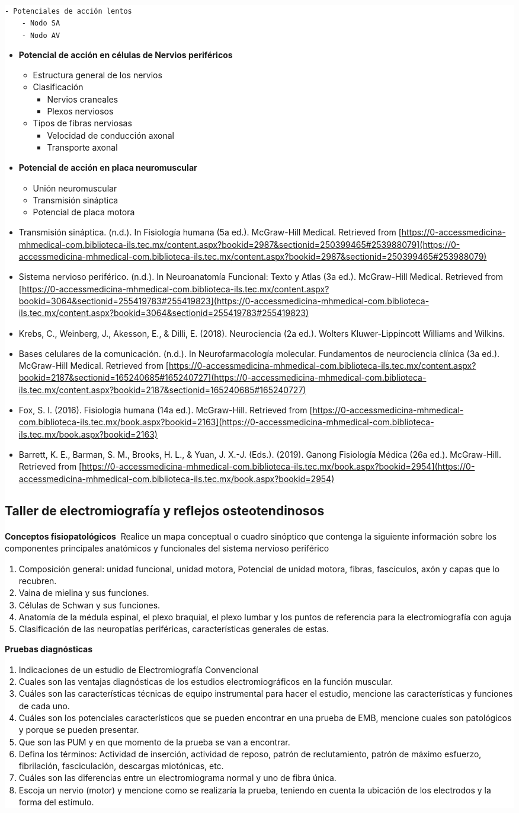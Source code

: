    - Potenciales de acción lentos
        - Nodo SA
        - Nodo AV
- **Potencial de acción en células de Nervios periféricos**
    - Estructura general de los nervios
    - Clasificación
        - Nervios craneales
        - Plexos nerviosos
    - Tipos de fibras nerviosas
        - Velocidad de conducción axonal
        - Transporte axonal
- **Potencial de acción en placa neuromuscular**
    - Unión neuromuscular
    - Transmisión sináptica
    - Potencial de placa motora

- Transmisión sináptica. (n.d.). In Fisiología humana (5a ed.). McGraw-Hill Medical. Retrieved from [https://0-accessmedicina-mhmedical-com.biblioteca-ils.tec.mx/content.aspx?bookid=2987&sectionid=250399465#253988079](https://0-accessmedicina-mhmedical-com.biblioteca-ils.tec.mx/content.aspx?bookid=2987&sectionid=250399465#253988079)
- Sistema nervioso periférico. (n.d.). In Neuroanatomía Funcional: Texto y Atlas (3a ed.). McGraw-Hill Medical. Retrieved from [https://0-accessmedicina-mhmedical-com.biblioteca-ils.tec.mx/content.aspx?bookid=3064&sectionid=255419783#255419823](https://0-accessmedicina-mhmedical-com.biblioteca-ils.tec.mx/content.aspx?bookid=3064&sectionid=255419783#255419823)
- Krebs, C., Weinberg, J., Akesson, E., & Dilli, E. (2018). Neurociencia (2a ed.). Wolters Kluwer-Lippincott Williams and Wilkins.
- Bases celulares de la comunicación. (n.d.). In Neurofarmacología molecular. Fundamentos de neurociencia clínica (3a ed.). McGraw-Hill Medical. Retrieved from [https://0-accessmedicina-mhmedical-com.biblioteca-ils.tec.mx/content.aspx?bookid=2187&sectionid=165240685#165240727](https://0-accessmedicina-mhmedical-com.biblioteca-ils.tec.mx/content.aspx?bookid=2187&sectionid=165240685#165240727)
- Fox, S. I. (2016). Fisiología humana (14a ed.). McGraw-Hill. Retrieved from [https://0-accessmedicina-mhmedical-com.biblioteca-ils.tec.mx/book.aspx?bookid=2163](https://0-accessmedicina-mhmedical-com.biblioteca-ils.tec.mx/book.aspx?bookid=2163)
- Barrett, K. E., Barman, S. M., Brooks, H. L., & Yuan, J. X.-J. (Eds.). (2019). Ganong Fisiología Médica (26a ed.). McGraw-Hill. Retrieved from [https://0-accessmedicina-mhmedical-com.biblioteca-ils.tec.mx/book.aspx?bookid=2954](https://0-accessmedicina-mhmedical-com.biblioteca-ils.tec.mx/book.aspx?bookid=2954)
## Taller de electromiografía y reflejos osteotendinosos

**Conceptos fisiopatológicos**
 Realice un mapa conceptual o cuadro sinóptico que contenga la siguiente información sobre los componentes principales anatómicos y funcionales del sistema nervioso periférico
1. Composición general: unidad funcional, unidad motora, Potencial de unidad motora, fibras, fascículos, axón y capas que lo recubren.
2. Vaina de mielina y sus funciones.
3. Células de Schwan y sus funciones.
4. Anatomía de la médula espinal, el plexo braquial, el plexo lumbar y los puntos de referencia para la electromiografía con aguja
5. Clasificación de las neuropatías periféricas, características generales de estas.

 **Pruebas diagnósticas**
1. Indicaciones de un estudio de Electromiografía Convencional
2. Cuales son las ventajas diagnósticas de los estudios electromiográficos en la función muscular.
3. Cuáles son las características técnicas de equipo instrumental para hacer el estudio, mencione las características y funciones de cada uno.
4. Cuáles son los potenciales característicos que se pueden encontrar en una prueba de EMB, mencione cuales son patológicos y porque se pueden presentar.
5. Que son las PUM y en que momento de la prueba se van a encontrar.
6. Defina los términos: Actividad de inserción, actividad de reposo, patrón de reclutamiento, patrón de máximo esfuerzo, fibrilación, fasciculación, descargas miotónicas, etc.
7. Cuáles son las diferencias entre un electromiograma normal y uno de fibra única.
8. Escoja un nervio (motor) y mencione como se realizaría la prueba, teniendo en cuenta la ubicación de los electrodos y la forma del estímulo.
